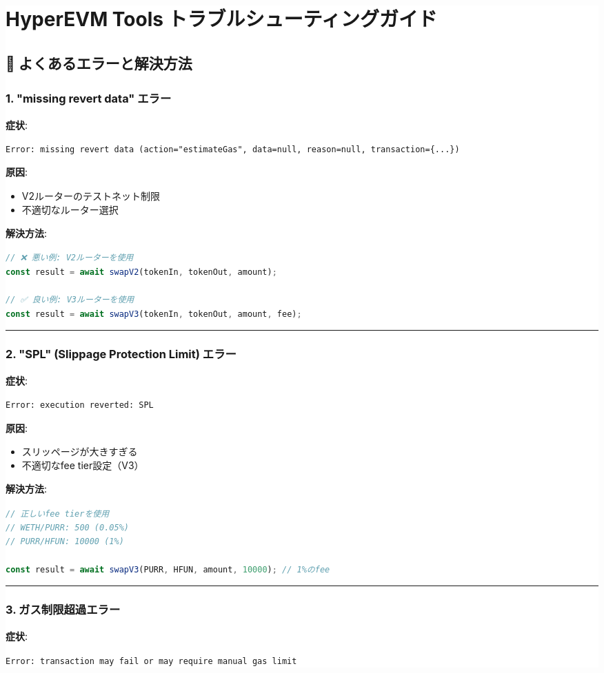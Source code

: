# HyperEVM Tools トラブルシューティングガイド

## 🚨 よくあるエラーと解決方法

### 1. "missing revert data" エラー

**症状**:
```
Error: missing revert data (action="estimateGas", data=null, reason=null, transaction={...})
```

**原因**: 
- V2ルーターのテストネット制限
- 不適切なルーター選択

**解決方法**:
```javascript
// ❌ 悪い例: V2ルーターを使用
const result = await swapV2(tokenIn, tokenOut, amount);

// ✅ 良い例: V3ルーターを使用
const result = await swapV3(tokenIn, tokenOut, amount, fee);
```

---

### 2. "SPL" (Slippage Protection Limit) エラー

**症状**:
```
Error: execution reverted: SPL
```

**原因**:
- スリッページが大きすぎる
- 不適切なfee tier設定（V3）

**解決方法**:
```javascript
// 正しいfee tierを使用
// WETH/PURR: 500 (0.05%)
// PURR/HFUN: 10000 (1%)

const result = await swapV3(PURR, HFUN, amount, 10000); // 1%のfee
```

---

### 3. ガス制限超過エラー

**症状**:
```
Error: transaction may fail or may require manual gas limit
```
